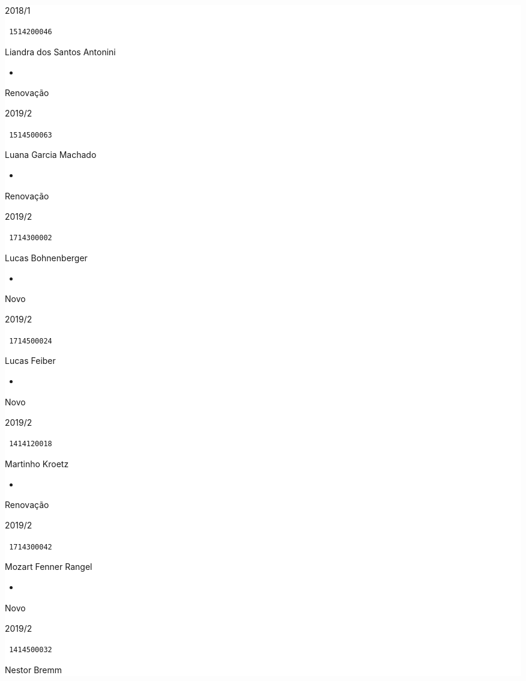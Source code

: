    2018/1

     1514200046

   Liandra dos Santos Antonini

   -

   Renovação

   2019/2

     1514500063

   Luana Garcia Machado

   -

   Renovação

   2019/2

     1714300002

   Lucas Bohnenberger

   -

   Novo

   2019/2

     1714500024

   Lucas Feiber

   -

   Novo

   2019/2

     1414120018

   Martinho Kroetz

   -

   Renovação

   2019/2

     1714300042

   Mozart Fenner Rangel

   -

   Novo

   2019/2

     1414500032

   Nestor Bremm
